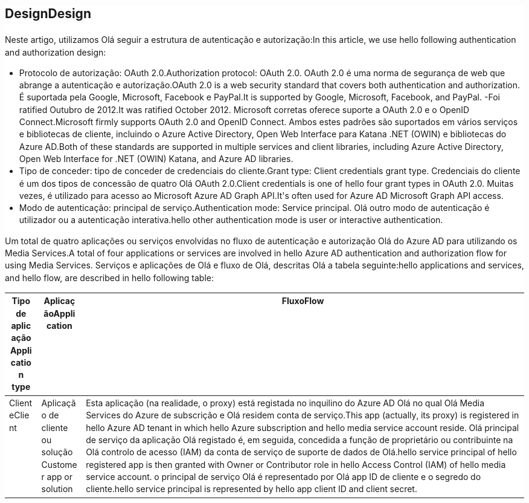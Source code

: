 
## <a name="design"></a><span data-ttu-id="c6444-123">Design</span><span class="sxs-lookup"><span data-stu-id="c6444-123">Design</span></span>

<span data-ttu-id="c6444-124">Neste artigo, utilizamos Olá seguir a estrutura de autenticação e autorização:</span><span class="sxs-lookup"><span data-stu-id="c6444-124">In this article, we use hello following authentication and authorization design:</span></span>

*  <span data-ttu-id="c6444-125">Protocolo de autorização: OAuth 2.0.</span><span class="sxs-lookup"><span data-stu-id="c6444-125">Authorization protocol: OAuth 2.0.</span></span> <span data-ttu-id="c6444-126">OAuth 2.0 é uma norma de segurança de web que abrange a autenticação e autorização.</span><span class="sxs-lookup"><span data-stu-id="c6444-126">OAuth 2.0 is a web security standard that covers both authentication and authorization.</span></span> <span data-ttu-id="c6444-127">É suportada pela Google, Microsoft, Facebook e PayPal.</span><span class="sxs-lookup"><span data-stu-id="c6444-127">It is supported by Google, Microsoft, Facebook, and PayPal.</span></span> <span data-ttu-id="c6444-128">-Foi ratified Outubro de 2012.</span><span class="sxs-lookup"><span data-stu-id="c6444-128">It was ratified October 2012.</span></span> <span data-ttu-id="c6444-129">Microsoft corretas oferece suporte a OAuth 2.0 e o OpenID Connect.</span><span class="sxs-lookup"><span data-stu-id="c6444-129">Microsoft firmly supports OAuth 2.0 and OpenID Connect.</span></span> <span data-ttu-id="c6444-130">Ambos estes padrões são suportados em vários serviços e bibliotecas de cliente, incluindo o Azure Active Directory, Open Web Interface para Katana .NET (OWIN) e bibliotecas do Azure AD.</span><span class="sxs-lookup"><span data-stu-id="c6444-130">Both of these standards are supported in multiple services and client libraries, including Azure Active Directory, Open Web Interface for .NET (OWIN) Katana, and Azure AD libraries.</span></span>
*  <span data-ttu-id="c6444-131">Tipo de conceder: tipo de conceder de credenciais do cliente.</span><span class="sxs-lookup"><span data-stu-id="c6444-131">Grant type: Client credentials grant type.</span></span> <span data-ttu-id="c6444-132">Credenciais do cliente é um dos tipos de concessão de quatro Olá OAuth 2.0.</span><span class="sxs-lookup"><span data-stu-id="c6444-132">Client credentials is one of hello four grant types in OAuth 2.0.</span></span> <span data-ttu-id="c6444-133">Muitas vezes, é utilizado para acesso ao Microsoft Azure AD Graph API.</span><span class="sxs-lookup"><span data-stu-id="c6444-133">It's often used for Azure AD Microsoft Graph API access.</span></span>
*  <span data-ttu-id="c6444-134">Modo de autenticação: principal de serviço.</span><span class="sxs-lookup"><span data-stu-id="c6444-134">Authentication mode: Service principal.</span></span> <span data-ttu-id="c6444-135">Olá outro modo de autenticação é utilizador ou a autenticação interativa.</span><span class="sxs-lookup"><span data-stu-id="c6444-135">hello other authentication mode is user or interactive authentication.</span></span>

<span data-ttu-id="c6444-136">Um total de quatro aplicações ou serviços envolvidas no fluxo de autenticação e autorização Olá do Azure AD para utilizando os Media Services.</span><span class="sxs-lookup"><span data-stu-id="c6444-136">A total of four applications or services are involved in hello Azure AD authentication and authorization flow for using Media Services.</span></span> <span data-ttu-id="c6444-137">Serviços e aplicações de Olá e fluxo de Olá, descritas Olá a tabela seguinte:</span><span class="sxs-lookup"><span data-stu-id="c6444-137">hello applications and services, and hello flow, are described in hello following table:</span></span>

|<span data-ttu-id="c6444-138">Tipo de aplicação</span><span class="sxs-lookup"><span data-stu-id="c6444-138">Application type</span></span> |<span data-ttu-id="c6444-139">Aplicação</span><span class="sxs-lookup"><span data-stu-id="c6444-139">Application</span></span> |<span data-ttu-id="c6444-140">Fluxo</span><span class="sxs-lookup"><span data-stu-id="c6444-140">Flow</span></span>|
|---|---|---|
|<span data-ttu-id="c6444-141">Cliente</span><span class="sxs-lookup"><span data-stu-id="c6444-141">Client</span></span> | <span data-ttu-id="c6444-142">Aplicação de cliente ou solução</span><span class="sxs-lookup"><span data-stu-id="c6444-142">Customer app or solution</span></span> | <span data-ttu-id="c6444-143">Esta aplicação (na realidade, o proxy) está registada no inquilino do Azure AD Olá no qual Olá Media Services do Azure de subscrição e Olá residem conta de serviço.</span><span class="sxs-lookup"><span data-stu-id="c6444-143">This app (actually, its proxy) is registered in hello Azure AD tenant in which hello Azure subscription and hello media service account reside.</span></span> <span data-ttu-id="c6444-144">Olá principal de serviço da aplicação Olá registado é, em seguida, concedida a função de proprietário ou contribuinte na Olá controlo de acesso (IAM) da conta de serviço de suporte de dados de Olá.</span><span class="sxs-lookup"><span data-stu-id="c6444-144">hello service principal of hello registered app is then granted with Owner or Contributor role in hello Access Control (IAM) of hello media service account.</span></span> <span data-ttu-id="c6444-145">o principal de serviço Olá é representado por Olá app ID de cliente e o segredo do cliente.</span><span class="sxs-lookup"><span data-stu-id="c6444-145">hello service principal is represented by hello app client ID and client secret.</span></span> |